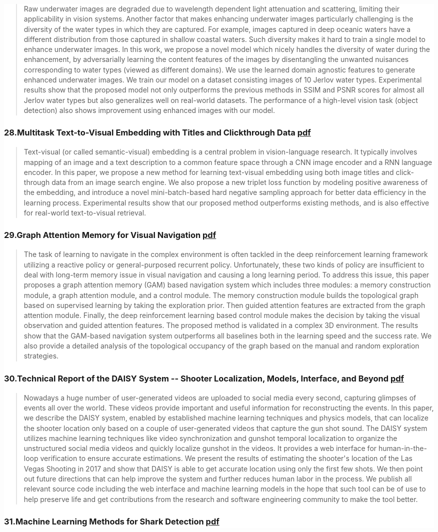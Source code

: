 >  Raw underwater images are degraded due to wavelength dependent light attenuation and scattering, limiting their applicability in vision systems. Another factor that makes enhancing underwater images particularly challenging is the diversity of the water types in which they are captured. For example, images captured in deep oceanic waters have a different distribution from those captured in shallow coastal waters. Such diversity makes it hard to train a single model to enhance underwater images. In this work, we propose a novel model which nicely handles the diversity of water during the enhancement, by adversarially learning the content features of the images by disentangling the unwanted nuisances corresponding to water types (viewed as different domains). We use the learned domain agnostic features to generate enhanced underwater images. We train our model on a dataset consisting images of 10 Jerlov water types. Experimental results show that the proposed model not only outperforms the previous methods in SSIM and PSNR scores for almost all Jerlov water types but also generalizes well on real-world datasets. The performance of a high-level vision task (object detection) also shows improvement using enhanced images with our model. 
### 28.Multitask Text-to-Visual Embedding with Titles and Clickthrough Data  [ pdf ](https://arxiv.org/pdf/1905.13339.pdf)
>  Text-visual (or called semantic-visual) embedding is a central problem in vision-language research. It typically involves mapping of an image and a text description to a common feature space through a CNN image encoder and a RNN language encoder. In this paper, we propose a new method for learning text-visual embedding using both image titles and click-through data from an image search engine. We also propose a new triplet loss function by modeling positive awareness of the embedding, and introduce a novel mini-batch-based hard negative sampling approach for better data efficiency in the learning process. Experimental results show that our proposed method outperforms existing methods, and is also effective for real-world text-to-visual retrieval. 
### 29.Graph Attention Memory for Visual Navigation  [ pdf ](https://arxiv.org/pdf/1905.13315.pdf)
>  The task of learning to navigate in the complex environment is often tackled in the deep reinforcement learning framework utilizing a reactive policy or general-purposed recurrent policy. Unfortunately, these two kinds of policy are insufficient to deal with long-term memory issue in visual navigation and causing a long learning period. To address this issue, this paper proposes a graph attention memory (GAM) based navigation system which includes three modules: a memory construction module, a graph attention module, and a control module. The memory construction module builds the topological graph based on supervised learning by taking the exploration prior. Then guided attention features are extracted from the graph attention module. Finally, the deep reinforcement learning based control module makes the decision by taking the visual observation and guided attention features. The proposed method is validated in a complex 3D environment. The results show that the GAM-based navigation system outperforms all baselines both in the learning speed and the success rate. We also provide a detailed analysis of the topological occupancy of the graph based on the manual and random exploration strategies. 
### 30.Technical Report of the DAISY System -- Shooter Localization, Models, Interface, and Beyond  [ pdf ](https://arxiv.org/pdf/1905.13313.pdf)
>  Nowadays a huge number of user-generated videos are uploaded to social media every second, capturing glimpses of events all over the world. These videos provide important and useful information for reconstructing the events. In this paper, we describe the DAISY system, enabled by established machine learning techniques and physics models, that can localize the shooter location only based on a couple of user-generated videos that capture the gun shot sound. The DAISY system utilizes machine learning techniques like video synchronization and gunshot temporal localization to organize the unstructured social media videos and quickly localize gunshot in the videos. It provides a web interface for human-in-the-loop verification to ensure accurate estimations. We present the results of estimating the shooter's location of the Las Vegas Shooting in 2017 and show that DAISY is able to get accurate location using only the first few shots. We then point out future directions that can help improve the system and further reduces human labor in the process. We publish all relevant source code including the web interface and machine learning models in the hope that such tool can be of use to help preserve life and get contributions from the research and software engineering community to make the tool better. 
### 31.Machine Learning Methods for Shark Detection  [ pdf ](https://arxiv.org/pdf/1905.13309.pdf)